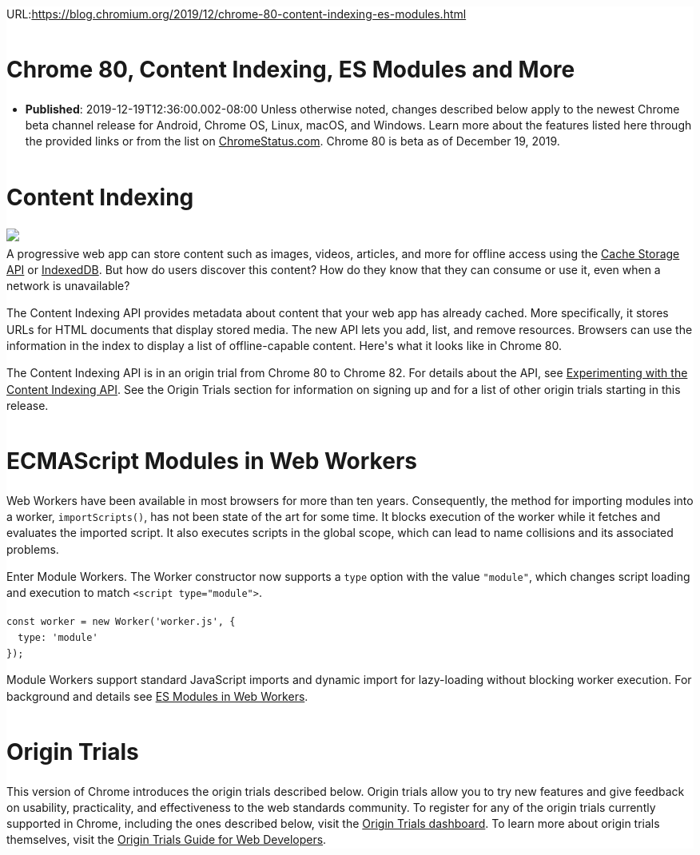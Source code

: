 URL:https://blog.chromium.org/2019/12/chrome-80-content-indexing-es-modules.html
# Chrome 80, Content Indexing, ES Modules and More
- **Published**: 2019-12-19T12:36:00.002-08:00
Unless otherwise noted, changes described below apply to the newest Chrome beta channel release for Android, Chrome OS, Linux, macOS, and Windows. Learn more about the features listed here through the provided links or from the list on [ChromeStatus.com](https://www.chromestatus.com/features#milestone%3D80). Chrome 80 is beta as of December 19, 2019.  

Content Indexing
================

![](https://lh5.googleusercontent.com/tkanWDKiU0jTm_ovD1MMjiV9cMX_XPexDY5_kyiZwScsnlPblj-wZUfWOax8aBAuzY3xl7h8tS4x92npA8UDJiKXH7jJfXTnehfU-g08RPbDZS8I-T62Dqzkrc5-3vN-UzCsXgAg)  
A progressive web app can store content such as images, videos, articles, and more for offline access using the [Cache Storage API](https://developers.google.com/web/fundamentals/instant-and-offline/web-storage/cache-api) or [IndexedDB](https://developer.mozilla.org/en-US/docs/Web/API/IndexedDB_API). But how do users discover this content? How do they know that they can consume or use it, even when a network is unavailable?  
  
The Content Indexing API provides metadata about content that your web app has already cached. More specifically, it stores URLs for HTML documents that display stored media. The new API lets you add, list, and remove resources. Browsers can use the information in the index to display a list of offline-capable content. Here's what it looks like in Chrome 80.  
  
The Content Indexing API is in an origin trial from Chrome 80 to Chrome 82. For details about the API, see [Experimenting with the Content Indexing API](https://web.dev/content-indexing-api/). See the Origin Trials section for information on signing up and for a list of other origin trials starting in this release.  

ECMAScript Modules in Web Workers
=================================

Web Workers have been available in most browsers for more than ten years. Consequently, the method for importing modules into a worker, `importScripts()`, has not been state of the art for some time. It blocks execution of the worker while it fetches and evaluates the imported script. It also executes scripts in the global scope, which can lead to name collisions and its associated problems.  
  
Enter Module Workers. The Worker constructor now supports a `type` option with the value `"module"`, which changes script loading and execution to match `<script type="module">`.   
  
  

```
const worker = new Worker('worker.js', {
  type: 'module'
});
```

  
Module Workers support standard JavaScript imports and dynamic import for lazy-loading without blocking worker execution. For background and details see [ES Modules in Web Workers](https://web.dev/module-workers/).  

Origin Trials
=============

This version of Chrome introduces the origin trials described below. Origin trials allow you to try new features and give feedback on usability, practicality, and effectiveness to the web standards community. To register for any of the origin trials currently supported in Chrome, including the ones described below, visit the [Origin Trials dashboard](https://developers.chrome.com/origintrials/#/trials/active). To learn more about origin trials themselves, visit the [Origin Trials Guide for Web Developers](https://github.com/GoogleChrome/OriginTrials/blob/gh-pages/developer-guide.md).  
